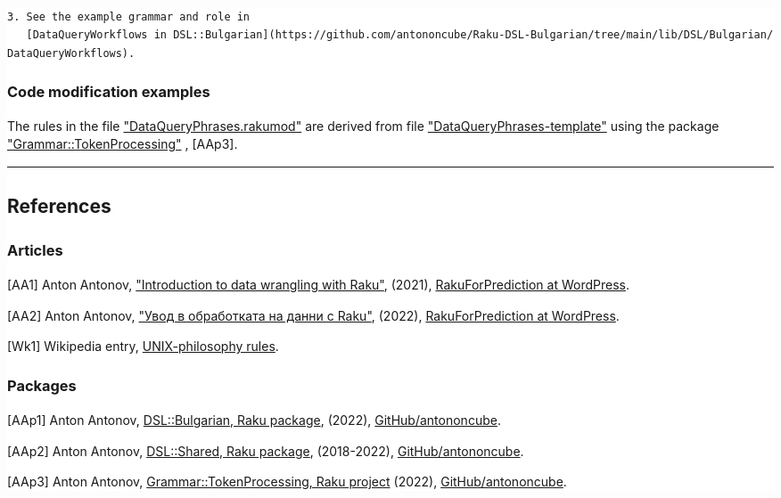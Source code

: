     3. See the example grammar and role in
       [DataQueryWorkflows in DSL::Bulgarian](https://github.com/antononcube/Raku-DSL-Bulgarian/tree/main/lib/DSL/Bulgarian/DataQueryWorkflows).

### Code modification examples

The rules in the file
["DataQueryPhrases.rakumod"](https://github.com/antononcube/Raku-DSL-Bulgarian/blob/main/lib/DSL/Bulgarian/DataQueryWorkflows/Grammar/DataQueryPhrases.rakumod)
are derived from file
["DataQueryPhrases-template"](https://github.com/antononcube/Raku-DSL-Bulgarian/blob/main/lib/DSL/Bulgarian/DataQueryWorkflows/Grammar/DataQueryPhrases-template)
using the package
["Grammar::TokenProcessing"](https://github.com/antononcube/Raku-Grammar-TokenProcessing)
, [AAp3].

-------

## References

### Articles

[AA1] Anton Antonov,
["Introduction to data wrangling with Raku"](https://rakuforprediction.wordpress.com/2021/12/31/introduction-to-data-wrangling-with-raku),
(2021),
[RakuForPrediction at WordPress](https://rakuforprediction.wordpress.com).

[AA2] Anton Antonov,
["Увод в обработката на данни с Raku"](https://rakuforprediction.wordpress.com/2022/05/24/увод-в-обработката-на-данни-с-raku/),
(2022),
[RakuForPrediction at WordPress](https://rakuforprediction.wordpress.com).

[Wk1] Wikipedia entry,
[UNIX-philosophy rules](https://en.wikipedia.org/wiki/Unix_philosophy).

### Packages

[AAp1] Anton Antonov,
[DSL::Bulgarian, Raku package](https://github.com/antononcube/Raku-DSL-Bulgarian),
(2022),
[GitHub/antononcube](https://github.com/antononcube).

[AAp2] Anton Antonov,
[DSL::Shared, Raku package](https://github.com/antononcube/Raku-DSL-Shared),
(2018-2022),
[GitHub/antononcube](https://github.com/antononcube).

[AAp3] Anton Antonov,
[Grammar::TokenProcessing, Raku project](https://github.com/antononcube/Raku-Grammar-TokenProcessing)
(2022),
[GitHub/antononcube](https://github.com/antononcube).
